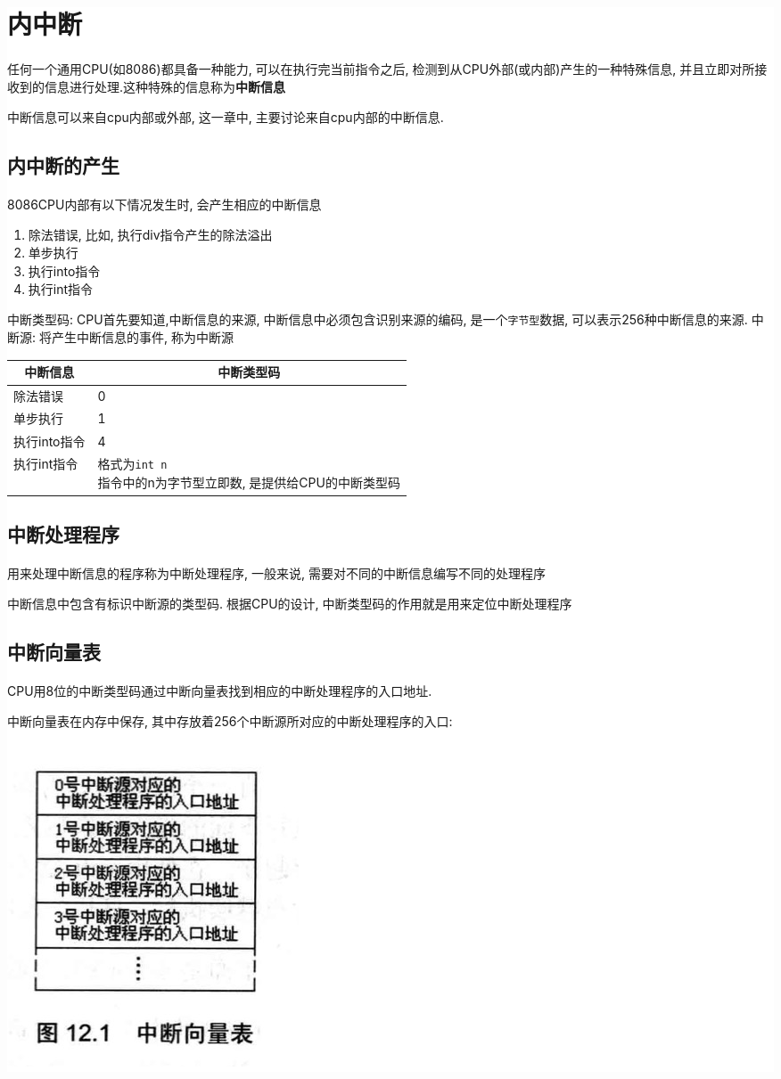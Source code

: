 # 内中断
任何一个通用CPU(如8086)都具备一种能力, 可以在执行完当前指令之后, 检测到从CPU外部(或内部)产生的一种特殊信息, 并且立即对所接收到的信息进行处理.这种特殊的信息称为**中断信息**

中断信息可以来自cpu内部或外部, 这一章中, 主要讨论来自cpu内部的中断信息.

## 内中断的产生
8086CPU内部有以下情况发生时, 会产生相应的中断信息
1. 除法错误, 比如, 执行div指令产生的除法溢出
2. 单步执行
3. 执行into指令
4. 执行int指令

中断类型码: CPU首先要知道,中断信息的来源, 中断信息中必须包含识别来源的编码, 是一个`字节型`数据, 可以表示256种中断信息的来源.
中断源: 将产生中断信息的事件, 称为中断源

| 中断信息 | 中断类型码 
| --- | --- |
| 除法错误 | 0 |
| 单步执行 | 1 |
| 执行into指令 | 4 |
| 执行int指令 | 格式为`int n` <br/> 指令中的n为字节型立即数, 是提供给CPU的中断类型码|

## 中断处理程序

用来处理中断信息的程序称为中断处理程序, 一般来说, 需要对不同的中断信息编写不同的处理程序

中断信息中包含有标识中断源的类型码. 根据CPU的设计, 中断类型码的作用就是用来定位中断处理程序

## 中断向量表

CPU用8位的中断类型码通过中断向量表找到相应的中断处理程序的入口地址.

中断向量表在内存中保存, 其中存放着256个中断源所对应的中断处理程序的入口:

![](../snapshots/12.1.png)
